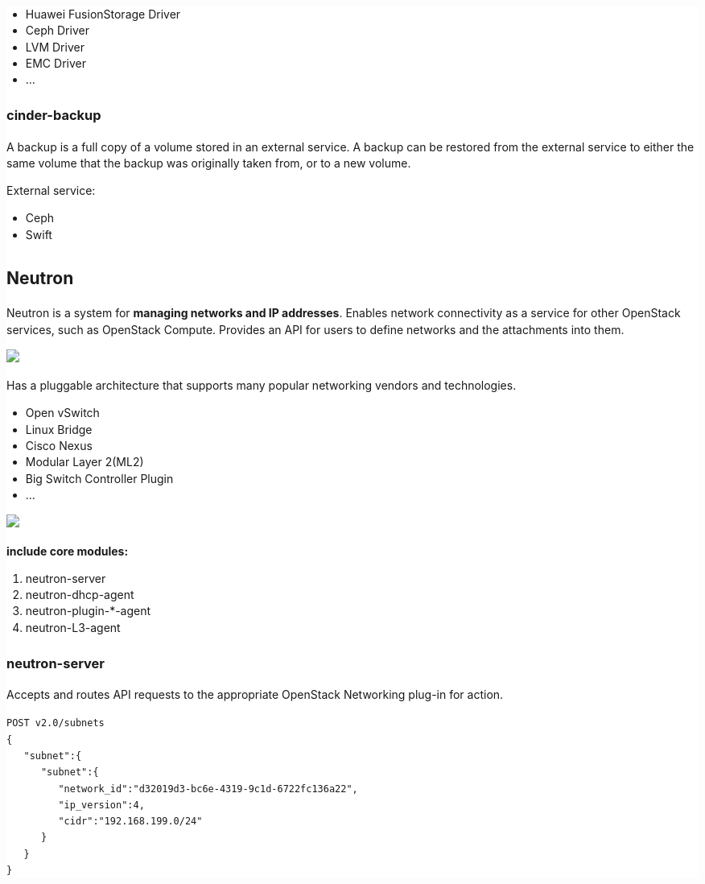 - Huawei FusionStorage Driver
- Ceph Driver
- LVM Driver
- EMC Driver
- ...

### cinder-backup

A backup is a full copy of a volume stored in an external service. A backup can  be restored from the external service to either the same volume that the backup was originally taken from, or to a new volume.

External service:

- Ceph
- Swift

## Neutron

Neutron is a system for **managing networks and IP addresses**. Enables network connectivity as a service for other OpenStack services, such as OpenStack Compute. Provides an API for users to define networks and the attachments into them. 

![][2]

Has a pluggable architecture that supports many popular networking vendors and technologies.

- Open vSwitch
- Linux Bridge
- Cisco Nexus
- Modular Layer 2(ML2)
- Big Switch Controller Plugin
- ...

![][3]

**include core modules:**

1. neutron-server
2. neutron-dhcp-agent
3. neutron-plugin-\*-agent
4. neutron-L3-agent


### neutron-server

Accepts and routes API requests to the appropriate OpenStack Networking plug-in for action.

	POST v2.0/subnets
	{
	   "subnet":{
	      "subnet":{
	         "network_id":"d32019d3-bc6e-4319-9c1d-6722fc136a22",
	         "ip_version":4,
	         "cidr":"192.168.199.0/24"
	      }
	   }
	}


[1]: https://raw.github.com/kiwik/kiwik.github.io/master/_posts_images/2014-05-30/1.png
[2]: https://raw.github.com/kiwik/kiwik.github.io/master/_posts_images/2014-05-30/openstack/2.jpg
[3]: https://raw.github.com/kiwik/kiwik.github.io/master/_posts_images/2014-05-30/openstack/3.png
[4]: https://raw.github.com/kiwik/kiwik.github.io/master/_posts_images/2014-05-30/openstack/4.png
[5]: https://raw.github.com/kiwik/kiwik.github.io/master/_posts_images/2014-05-30/openstack/5.png
[6]: https://raw.github.com/kiwik/kiwik.github.io/master/_posts_images/2014-05-30/openstack/6.png
[7]: https://raw.github.com/kiwik/kiwik.github.io/master/_posts_images/2014-05-30/openstack/7.png
[8]: https://raw.github.com/kiwik/kiwik.github.io/master/_posts_images/2014-05-30/openstack/8.png
[10]: https://raw.github.com/kiwik/kiwik.github.io/master/_posts_images/2014-05-30/openstack/10.png
[11]: https://raw.github.com/kiwik/kiwik.github.io/master/_posts_images/2014-05-30/openstack/11.png